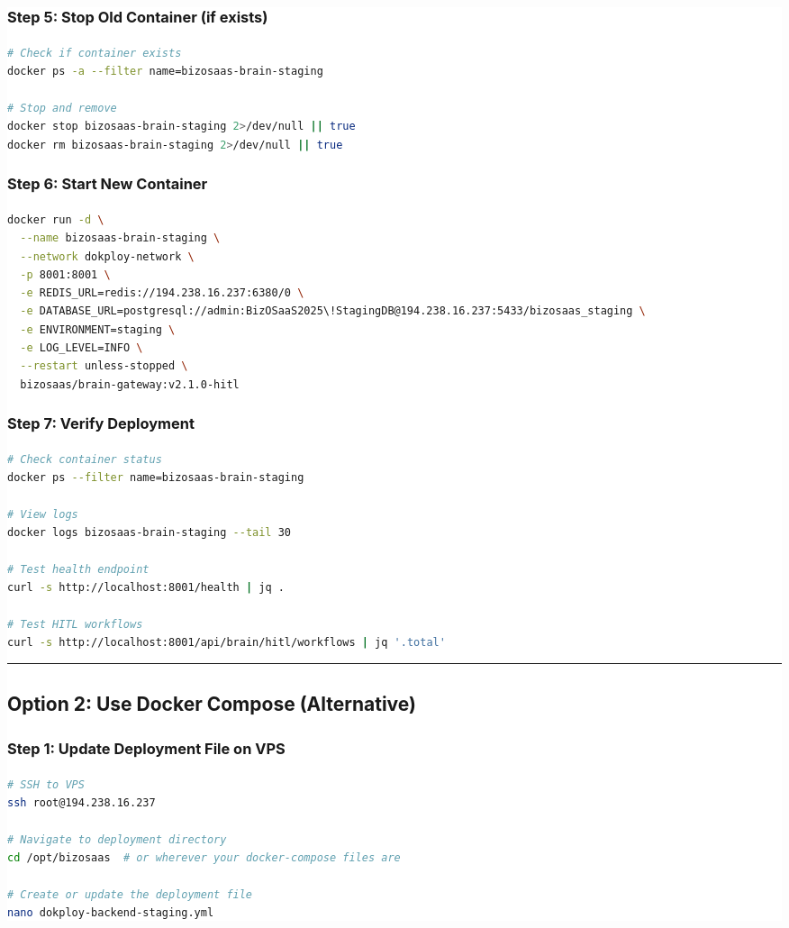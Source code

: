 ### Step 5: Stop Old Container (if exists)
```bash
# Check if container exists
docker ps -a --filter name=bizosaas-brain-staging

# Stop and remove
docker stop bizosaas-brain-staging 2>/dev/null || true
docker rm bizosaas-brain-staging 2>/dev/null || true
```

### Step 6: Start New Container
```bash
docker run -d \
  --name bizosaas-brain-staging \
  --network dokploy-network \
  -p 8001:8001 \
  -e REDIS_URL=redis://194.238.16.237:6380/0 \
  -e DATABASE_URL=postgresql://admin:BizOSaaS2025\!StagingDB@194.238.16.237:5433/bizosaas_staging \
  -e ENVIRONMENT=staging \
  -e LOG_LEVEL=INFO \
  --restart unless-stopped \
  bizosaas/brain-gateway:v2.1.0-hitl
```

### Step 7: Verify Deployment
```bash
# Check container status
docker ps --filter name=bizosaas-brain-staging

# View logs
docker logs bizosaas-brain-staging --tail 30

# Test health endpoint
curl -s http://localhost:8001/health | jq .

# Test HITL workflows
curl -s http://localhost:8001/api/brain/hitl/workflows | jq '.total'
```

---

## Option 2: Use Docker Compose (Alternative)

### Step 1: Update Deployment File on VPS
```bash
# SSH to VPS
ssh root@194.238.16.237

# Navigate to deployment directory
cd /opt/bizosaas  # or wherever your docker-compose files are

# Create or update the deployment file
nano dokploy-backend-staging.yml
```
